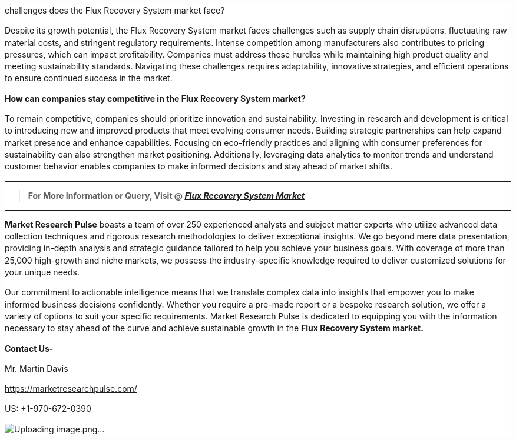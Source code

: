 challenges does the Flux Recovery System market face?</strong></p><p>Despite its growth potential, the Flux Recovery System market faces challenges such as supply chain disruptions, fluctuating raw material costs, and stringent regulatory requirements. Intense competition among manufacturers also contributes to pricing pressures, which can impact profitability. Companies must address these hurdles while maintaining high product quality and meeting sustainability standards. Navigating these challenges requires adaptability, innovative strategies, and efficient operations to ensure continued success in the market.</p><p><strong>How can companies stay competitive in the Flux Recovery System market?</strong></p><p>To remain competitive, companies should prioritize innovation and sustainability. Investing in research and development is critical to introducing new and improved products that meet evolving consumer needs. Building strategic partnerships can help expand market presence and enhance capabilities. Focusing on eco-friendly practices and aligning with consumer preferences for sustainability can also strengthen market positioning. Additionally, leveraging data analytics to monitor trends and understand customer behavior enables companies to make informed decisions and stay ahead of market shifts.</p><hr /><blockquote><p><strong>For More Information or Query, Visit @&nbsp;<em><a href="https://marketresearchpulse.com/report/41610/flux-recovery-system-market?utm_source=Linkedin&utm_medium=025">Flux Recovery System Market</a></em></strong></p></blockquote><hr /><p><strong>Market Research Pulse</strong> boasts a team of over 250 experienced analysts and subject matter experts who utilize advanced data collection techniques and rigorous research methodologies to deliver exceptional insights. We go beyond mere data presentation, providing in-depth analysis and strategic guidance tailored to help you achieve your business goals. With coverage of more than 25,000 high-growth and niche markets, we possess the industry-specific knowledge required to deliver customized solutions for your unique needs.</p><p>Our commitment to actionable intelligence means that we translate complex data into insights that empower you to make informed business decisions confidently. Whether you require a pre-made report or a bespoke research solution, we offer a variety of options to suit your specific requirements. Market Research Pulse is dedicated to equipping you with the information necessary to stay ahead of the curve and achieve sustainable growth in the <strong>Flux Recovery System market.</strong></p><p><strong>Contact Us-</strong></p><p>Mr. Martin Davis</p><p>https://marketresearchpulse.com/</p><p>US: +1-970-672-0390</p>
![Uploading image.png…]()
